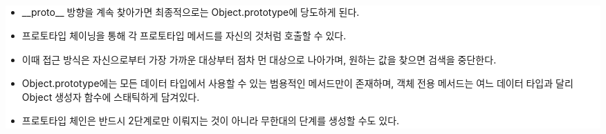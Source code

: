 - \_\_proto\_\_ 방향을 계속 찾아가면 최종적으로는 Object.prototype에 당도하게 된다.

- 프로토타입 체이닝을 통해 각 프로토타입 메서드를 자신의 것처럼 호출할 수 있다.

- 이때 접근 방식은 자신으로부터 가장 가까운 대상부터 점차 먼 대상으로 나아가며, 원하는 값을 찾으면 검색을 중단한다.

- Object.prototype에는 모든 데이터 타입에서 사용할 수 있는 범용적인 메서드만이 존재하며, 객체 전용 메서드는 여느 데이터 타입과 달리 Object 생성자 함수에 스태틱하게 담겨있다.

- 프로토타입 체인은 반드시 2단계로만 이뤄지는 것이 아니라 무한대의 단계를 생성할 수도 있다.
